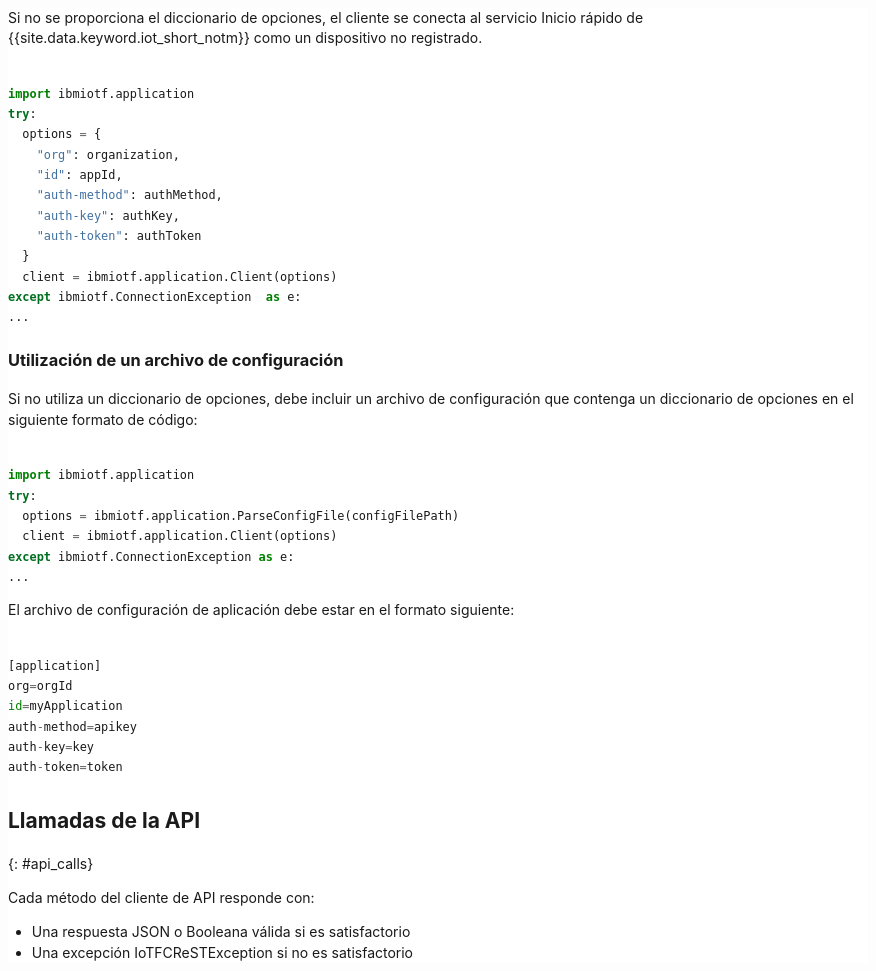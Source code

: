 Si no se proporciona el diccionario de opciones, el cliente se conecta al servicio Inicio rápido de {{site.data.keyword.iot_short_notm}} como un dispositivo no registrado.

```python

import ibmiotf.application
try:
  options = {
    "org": organization,
    "id": appId,
    "auth-method": authMethod,
    "auth-key": authKey,
    "auth-token": authToken
  }
  client = ibmiotf.application.Client(options)
except ibmiotf.ConnectionException  as e:
...
```

### Utilización de un archivo de configuración


Si no utiliza un diccionario de opciones, debe incluir un archivo de configuración que contenga un diccionario de opciones en el siguiente formato de código:

```python

import ibmiotf.application
try:
  options = ibmiotf.application.ParseConfigFile(configFilePath)
  client = ibmiotf.application.Client(options)
except ibmiotf.ConnectionException as e:
...
```
El archivo de configuración de aplicación debe estar en el formato siguiente:

```python

[application]
org=orgId
id=myApplication
auth-method=apikey
auth-key=key
auth-token=token

```

## Llamadas de la API
{: #api_calls}

Cada método del cliente de API responde con:

- Una respuesta JSON o Booleana válida si es satisfactorio
- Una excepción IoTFCReSTException si no es satisfactorio
